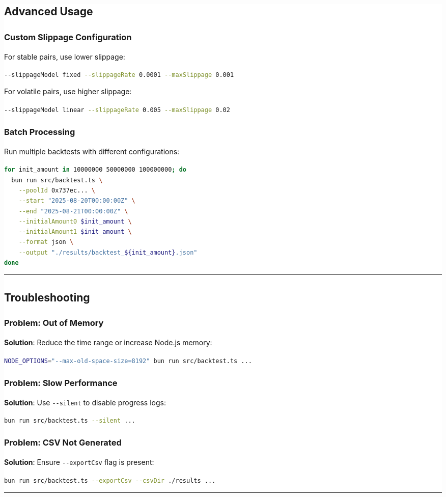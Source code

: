 
## Advanced Usage

### Custom Slippage Configuration

For stable pairs, use lower slippage:

```bash
--slippageModel fixed --slippageRate 0.0001 --maxSlippage 0.001
```

For volatile pairs, use higher slippage:

```bash
--slippageModel linear --slippageRate 0.005 --maxSlippage 0.02
```

### Batch Processing

Run multiple backtests with different configurations:

```bash
for init_amount in 10000000 50000000 100000000; do
  bun run src/backtest.ts \
    --poolId 0x737ec... \
    --start "2025-08-20T00:00:00Z" \
    --end "2025-08-21T00:00:00Z" \
    --initialAmount0 $init_amount \
    --initialAmount1 $init_amount \
    --format json \
    --output "./results/backtest_${init_amount}.json"
done
```

---

## Troubleshooting

### Problem: Out of Memory

**Solution**: Reduce the time range or increase Node.js memory:
```bash
NODE_OPTIONS="--max-old-space-size=8192" bun run src/backtest.ts ...
```

### Problem: Slow Performance

**Solution**: Use `--silent` to disable progress logs:
```bash
bun run src/backtest.ts --silent ...
```

### Problem: CSV Not Generated

**Solution**: Ensure `--exportCsv` flag is present:
```bash
bun run src/backtest.ts --exportCsv --csvDir ./results ...
```

---